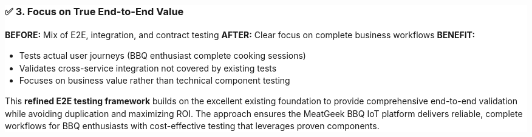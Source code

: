 ### ✅ 3. Focus on True End-to-End Value
**BEFORE:** Mix of E2E, integration, and contract testing
**AFTER:** Clear focus on complete business workflows
**BENEFIT:**
- Tests actual user journeys (BBQ enthusiast complete cooking sessions)
- Validates cross-service integration not covered by existing tests
- Focuses on business value rather than technical component testing

This **refined E2E testing framework** builds on the excellent existing foundation to provide comprehensive end-to-end validation while avoiding duplication and maximizing ROI. The approach ensures the MeatGeek BBQ IoT platform delivers reliable, complete workflows for BBQ enthusiasts with cost-effective testing that leverages proven components.